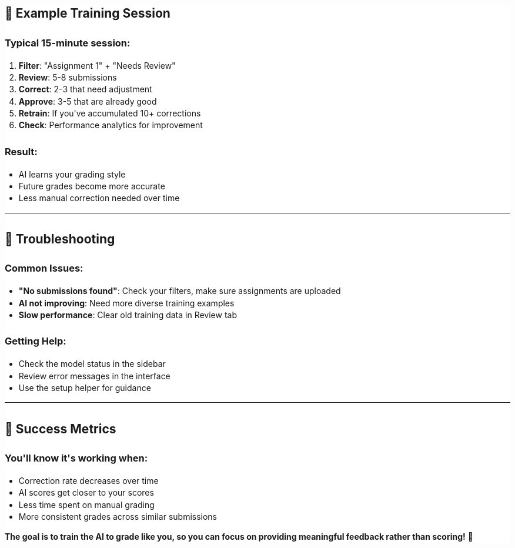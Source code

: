
## 🎯 **Example Training Session**

### **Typical 15-minute session:**
1. **Filter**: "Assignment 1" + "Needs Review"
2. **Review**: 5-8 submissions
3. **Correct**: 2-3 that need adjustment
4. **Approve**: 3-5 that are already good
5. **Retrain**: If you've accumulated 10+ corrections
6. **Check**: Performance analytics for improvement

### **Result:**
- AI learns your grading style
- Future grades become more accurate
- Less manual correction needed over time

---

## 🔧 **Troubleshooting**

### **Common Issues:**
- **"No submissions found"**: Check your filters, make sure assignments are uploaded
- **AI not improving**: Need more diverse training examples
- **Slow performance**: Clear old training data in Review tab

### **Getting Help:**
- Check the model status in the sidebar
- Review error messages in the interface
- Use the setup helper for guidance

---

## 🎉 **Success Metrics**

### **You'll know it's working when:**
- Correction rate decreases over time
- AI scores get closer to your scores
- Less time spent on manual grading
- More consistent grades across similar submissions

**The goal is to train the AI to grade like you, so you can focus on providing meaningful feedback rather than scoring!** 🌟
